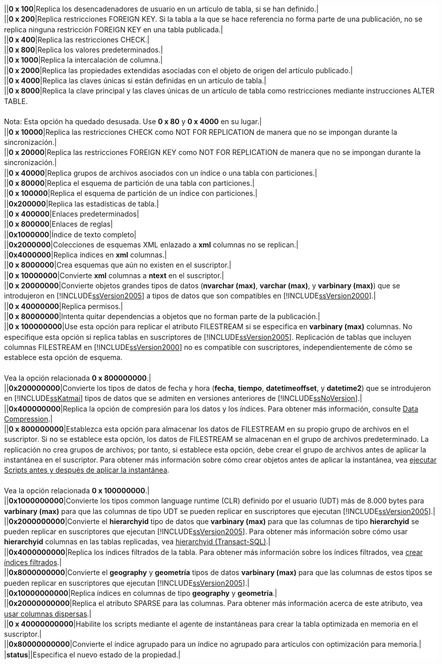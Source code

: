 ||**0 x 100**|Replica los desencadenadores de usuario en un artículo de tabla, si se han definido.|  
||**0 x 200**|Replica restricciones FOREIGN KEY. Si la tabla a la que se hace referencia no forma parte de una publicación, no se replica ninguna restricción FOREIGN KEY en una tabla publicada.|  
||**0 x 400**|Replica las restricciones CHECK.|  
||**0 x 800**|Replica los valores predeterminados.|  
||**0 x 1000**|Replica la intercalación de columna.|  
||**0 x 2000**|Replica las propiedades extendidas asociadas con el objeto de origen del artículo publicado.|  
||**0 x 4000**|Replica las claves únicas si están definidas en un artículo de tabla.|  
||**0 x 8000**|Replica la clave principal y las claves únicas de un artículo de tabla como restricciones mediante instrucciones ALTER TABLE.<br /><br /> Nota: Esta opción ha quedado desusada. Use **0 x 80** y **0 x 4000** en su lugar.|  
||**0 x 10000**|Replica las restricciones CHECK como NOT FOR REPLICATION de manera que no se impongan durante la sincronización.|  
||**0 x 20000**|Replica las restricciones FOREIGN KEY como NOT FOR REPLICATION de manera que no se impongan durante la sincronización.|  
||**0 x 40000**|Replica grupos de archivos asociados con un índice o una tabla con particiones.|  
||**0 x 80000**|Replica el esquema de partición de una tabla con particiones.|  
||**0 x 100000**|Replica el esquema de partición de un índice con particiones.|  
||**0x200000**|Replica las estadísticas de tabla.|  
||**0 x 400000**|Enlaces predeterminados|  
||**0 x 800000**|Enlaces de reglas|  
||**0x1000000**|Índice de texto completo|  
||**0x2000000**|Colecciones de esquemas XML enlazado a **xml** columnas no se replican.|  
||**0x4000000**|Replica índices en **xml** columnas.|  
||**0 x 8000000**|Crea esquemas que aún no existen en el suscriptor.|  
||**0 x 10000000**|Convierte **xml** columnas a **ntext** en el suscriptor.|  
||**0 x 20000000**|Convierte objetos grandes tipos de datos (**nvarchar (max)**, **varchar (max)**, y **varbinary (max)**) que se introdujeron en [!INCLUDE[ssVersion2005](../../includes/ssversion2005-md.md)] a tipos de datos que son compatibles en [!INCLUDE[ssVersion2000](../../includes/ssversion2000-md.md)].|  
||**0 x 40000000**|Replica permisos.|  
||**0 x 80000000**|Intenta quitar dependencias a objetos que no forman parte de la publicación.|  
||**0 x 100000000**|Use esta opción para replicar el atributo FILESTREAM si se especifica en **varbinary (max)** columnas. No especifique esta opción si replica tablas en suscriptores de [!INCLUDE[ssVersion2005](../../includes/ssversion2005-md.md)]. Replicación de tablas que incluyen columnas FILESTREAM en [!INCLUDE[ssVersion2000](../../includes/ssversion2000-md.md)] no es compatible con suscriptores, independientemente de cómo se establece esta opción de esquema.<br /><br /> Vea la opción relacionada **0 x 800000000**.|  
||**0x200000000**|Convierte los tipos de datos de fecha y hora (**fecha**, **tiempo**, **datetimeoffset**, y **datetime2**) que se introdujeron en [!INCLUDE[ssKatmai](../../includes/sskatmai-md.md)] tipos de datos que se admiten en versiones anteriores de [!INCLUDE[ssNoVersion](../../includes/ssnoversion-md.md)].|  
||**0x400000000**|Replica la opción de compresión para los datos y los índices. Para obtener más información, consulte [Data Compression](../../relational-databases/data-compression/data-compression.md).|  
||**0 x 800000000**|Establezca esta opción para almacenar los datos de FILESTREAM en su propio grupo de archivos en el suscriptor. Si no se establece esta opción, los datos de FILESTREAM se almacenan en el grupo de archivos predeterminado. La replicación no crea grupos de archivos; por tanto, si establece esta opción, debe crear el grupo de archivos antes de aplicar la instantánea en el suscriptor. Para obtener más información sobre cómo crear objetos antes de aplicar la instantánea, vea [ejecutar Scripts antes y después de aplicar la instantánea](../../relational-databases/replication/snapshot-options.md#execute-scripts-before-and-after-snapshot-is-applied).<br /><br /> Vea la opción relacionada **0 x 100000000**.|  
||**0x1000000000**|Convierte los tipos common language runtime (CLR) definido por el usuario (UDT) más de 8.000 bytes para **varbinary (max)** para que las columnas de tipo UDT se pueden replicar en suscriptores que ejecutan [!INCLUDE[ssVersion2005](../../includes/ssversion2005-md.md)].|  
||**0x2000000000**|Convierte el **hierarchyid** tipo de datos que **varbinary (max)** para que las columnas de tipo **hierarchyid** se pueden replicar en suscriptores que ejecutan [!INCLUDE[ssVersion2005](../../includes/ssversion2005-md.md)]. Para obtener más información sobre cómo usar **hierarchyid** columnas en las tablas replicadas, vea [hierarchyid &#40;Transact-SQL&#41;](../../t-sql/data-types/hierarchyid-data-type-method-reference.md).|  
||**0x4000000000**|Replica los índices filtrados de la tabla. Para obtener más información sobre los índices filtrados, vea [crear índices filtrados](../../relational-databases/indexes/create-filtered-indexes.md).|  
||**0x8000000000**|Convierte el **geography** y **geometría** tipos de datos **varbinary (max)** para que las columnas de estos tipos se pueden replicar en suscriptores que ejecutan [!INCLUDE[ssVersion2005](../../includes/ssversion2005-md.md)].|  
||**0x10000000000**|Replica índices en columnas de tipo **geography** y **geometría**.|  
||**0x20000000000**|Replica el atributo SPARSE para las columnas. Para obtener más información acerca de este atributo, vea [usar columnas dispersas](../../relational-databases/tables/use-sparse-columns.md).|  
||**0 x 40000000000**|Habilite los scripts mediante el agente de instantáneas para crear la tabla optimizada en memoria en el suscriptor.|  
||**0x80000000000**|Convierte el índice agrupado para un índice no agrupado para artículos con optimización para memoria.|  
|**status**||Especifica el nuevo estado de la propiedad.|  